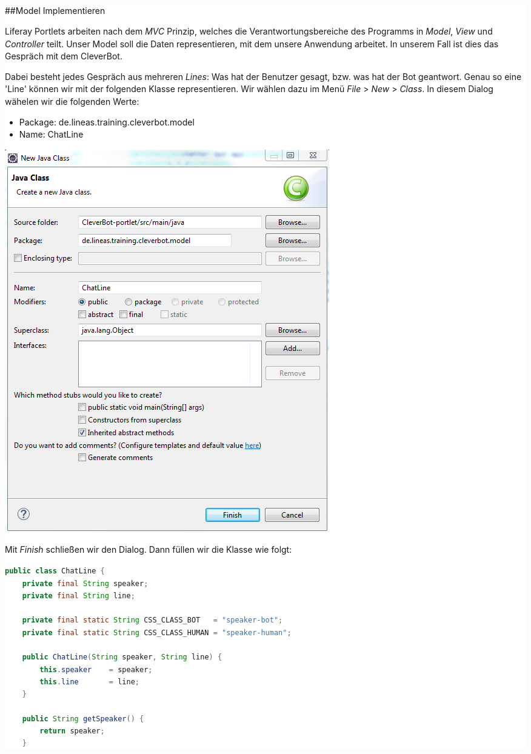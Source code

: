 


##Model Implementieren

Liferay Portlets arbeiten nach dem *MVC* Prinzip, welches die Verantwortungsbereiche des Programms in *Model*, *View* und *Controller* teilt. Unser Model soll die Daten representieren, mit dem unsere Anwendung arbeitet. In unserem Fall ist dies das Gespräch mit dem CleverBot.

Dabei besteht jedes Gespräch aus mehreren *Lines*: Was hat der Benutzer gesagt, bzw. was hat der Bot geantwort. Genau so eine 'Line' können wir mit der folgenden Klasse representieren. Wir wählen dazu im Menü *File* > *New* > *Class*. In diesem Dialog wähelen wir die folgenden Werte:

- Package: de.lineas.training.cleverbot.model
- Name: ChatLine

![Screenshot Maven Dependencies](https://github.com/bglu/lrWorkshop/blob/master/Dokumentation/img/cleverbotPortlet06.PNG)

Mit *Finish* schließen wir den Dialog. Dann füllen wir die Klasse wie folgt:

```Java
public class ChatLine {
    private final String speaker;
    private final String line;

    private final static String CSS_CLASS_BOT 	= "speaker-bot";
    private final static String CSS_CLASS_HUMAN = "speaker-human";

    public ChatLine(String speaker, String line) {
        this.speaker 	= speaker;
        this.line 		= line;
    }

    public String getSpeaker() {
        return speaker;
    }
```